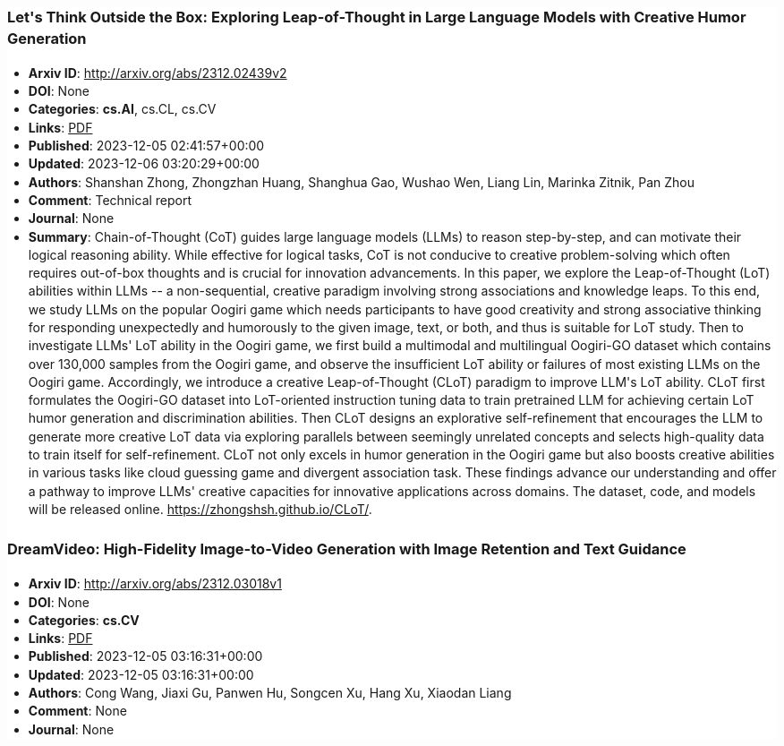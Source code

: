 

### Let's Think Outside the Box: Exploring Leap-of-Thought in Large Language Models with Creative Humor Generation
- **Arxiv ID**: http://arxiv.org/abs/2312.02439v2
- **DOI**: None
- **Categories**: **cs.AI**, cs.CL, cs.CV
- **Links**: [PDF](http://arxiv.org/pdf/2312.02439v2)
- **Published**: 2023-12-05 02:41:57+00:00
- **Updated**: 2023-12-06 03:20:29+00:00
- **Authors**: Shanshan Zhong, Zhongzhan Huang, Shanghua Gao, Wushao Wen, Liang Lin, Marinka Zitnik, Pan Zhou
- **Comment**: Technical report
- **Journal**: None
- **Summary**: Chain-of-Thought (CoT) guides large language models (LLMs) to reason step-by-step, and can motivate their logical reasoning ability. While effective for logical tasks, CoT is not conducive to creative problem-solving which often requires out-of-box thoughts and is crucial for innovation advancements. In this paper, we explore the Leap-of-Thought (LoT) abilities within LLMs -- a non-sequential, creative paradigm involving strong associations and knowledge leaps. To this end, we study LLMs on the popular Oogiri game which needs participants to have good creativity and strong associative thinking for responding unexpectedly and humorously to the given image, text, or both, and thus is suitable for LoT study. Then to investigate LLMs' LoT ability in the Oogiri game, we first build a multimodal and multilingual Oogiri-GO dataset which contains over 130,000 samples from the Oogiri game, and observe the insufficient LoT ability or failures of most existing LLMs on the Oogiri game. Accordingly, we introduce a creative Leap-of-Thought (CLoT) paradigm to improve LLM's LoT ability. CLoT first formulates the Oogiri-GO dataset into LoT-oriented instruction tuning data to train pretrained LLM for achieving certain LoT humor generation and discrimination abilities. Then CLoT designs an explorative self-refinement that encourages the LLM to generate more creative LoT data via exploring parallels between seemingly unrelated concepts and selects high-quality data to train itself for self-refinement. CLoT not only excels in humor generation in the Oogiri game but also boosts creative abilities in various tasks like cloud guessing game and divergent association task. These findings advance our understanding and offer a pathway to improve LLMs' creative capacities for innovative applications across domains. The dataset, code, and models will be released online. https://zhongshsh.github.io/CLoT/.



### DreamVideo: High-Fidelity Image-to-Video Generation with Image Retention and Text Guidance
- **Arxiv ID**: http://arxiv.org/abs/2312.03018v1
- **DOI**: None
- **Categories**: **cs.CV**
- **Links**: [PDF](http://arxiv.org/pdf/2312.03018v1)
- **Published**: 2023-12-05 03:16:31+00:00
- **Updated**: 2023-12-05 03:16:31+00:00
- **Authors**: Cong Wang, Jiaxi Gu, Panwen Hu, Songcen Xu, Hang Xu, Xiaodan Liang
- **Comment**: None
- **Journal**: None
